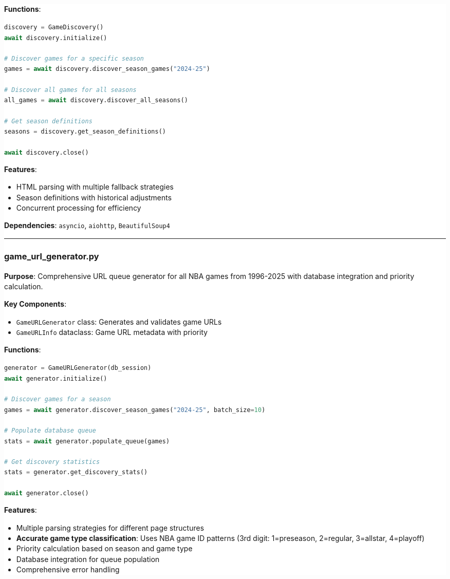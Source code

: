 **Functions**:
```python
discovery = GameDiscovery()
await discovery.initialize()

# Discover games for a specific season
games = await discovery.discover_season_games("2024-25")

# Discover all games for all seasons
all_games = await discovery.discover_all_seasons()

# Get season definitions
seasons = discovery.get_season_definitions()

await discovery.close()
```

**Features**:
- HTML parsing with multiple fallback strategies
- Season definitions with historical adjustments
- Concurrent processing for efficiency

**Dependencies**: `asyncio`, `aiohttp`, `BeautifulSoup4`

---

### game_url_generator.py

**Purpose**: Comprehensive URL queue generator for all NBA games from 1996-2025 with database integration and priority calculation.

**Key Components**:
- `GameURLGenerator` class: Generates and validates game URLs
- `GameURLInfo` dataclass: Game URL metadata with priority

**Functions**:
```python
generator = GameURLGenerator(db_session)
await generator.initialize()

# Discover games for a season
games = await generator.discover_season_games("2024-25", batch_size=10)

# Populate database queue
stats = await generator.populate_queue(games)

# Get discovery statistics
stats = generator.get_discovery_stats()

await generator.close()
```

**Features**:
- Multiple parsing strategies for different page structures
- **Accurate game type classification**: Uses NBA game ID patterns (3rd digit: 1=preseason, 2=regular, 3=allstar, 4=playoff)
- Priority calculation based on season and game type
- Database integration for queue population
- Comprehensive error handling
